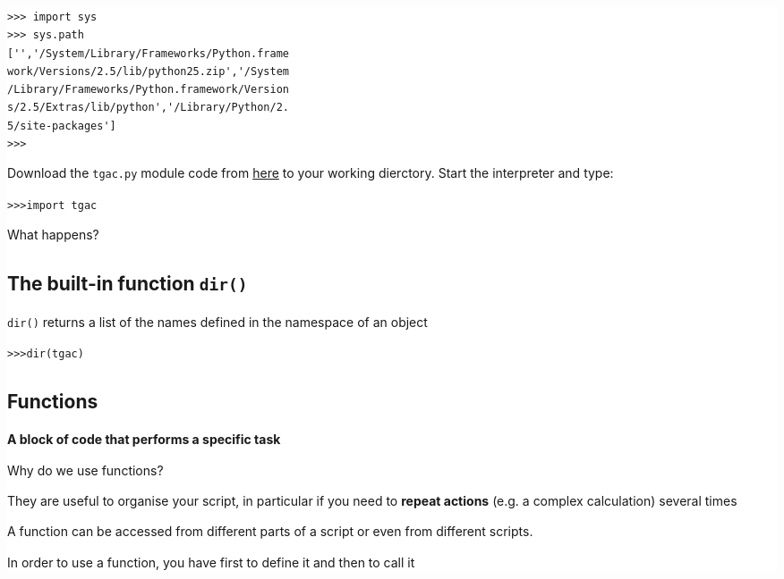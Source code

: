 ```
>>> import sys
>>> sys.path
['','/System/Library/Frameworks/Python.frame
work/Versions/2.5/lib/python25.zip','/System
/Library/Frameworks/Python.framework/Version
s/2.5/Extras/lib/python','/Library/Python/2.
5/site-packages']
>>>
```

Download the  `tgac.py` module code from [here](data_and_scripts/Functions/tgac.py) to your working dierctory. Start the interpreter and type:

```
>>>import tgac
```

What happens?


## The built-in function `dir()`

`dir()` returns a list of the names defined in the namespace of an object

```
>>>dir(tgac)
```

## Functions

**A block of code that performs a specific task**


Why do we use functions?


They are useful to organise your script, in particular if you need to **repeat actions** (e.g. a complex calculation) several times


A function can be accessed from different parts of a script or even from different scripts.


In order to use a function, you have first to define it and then to call it

